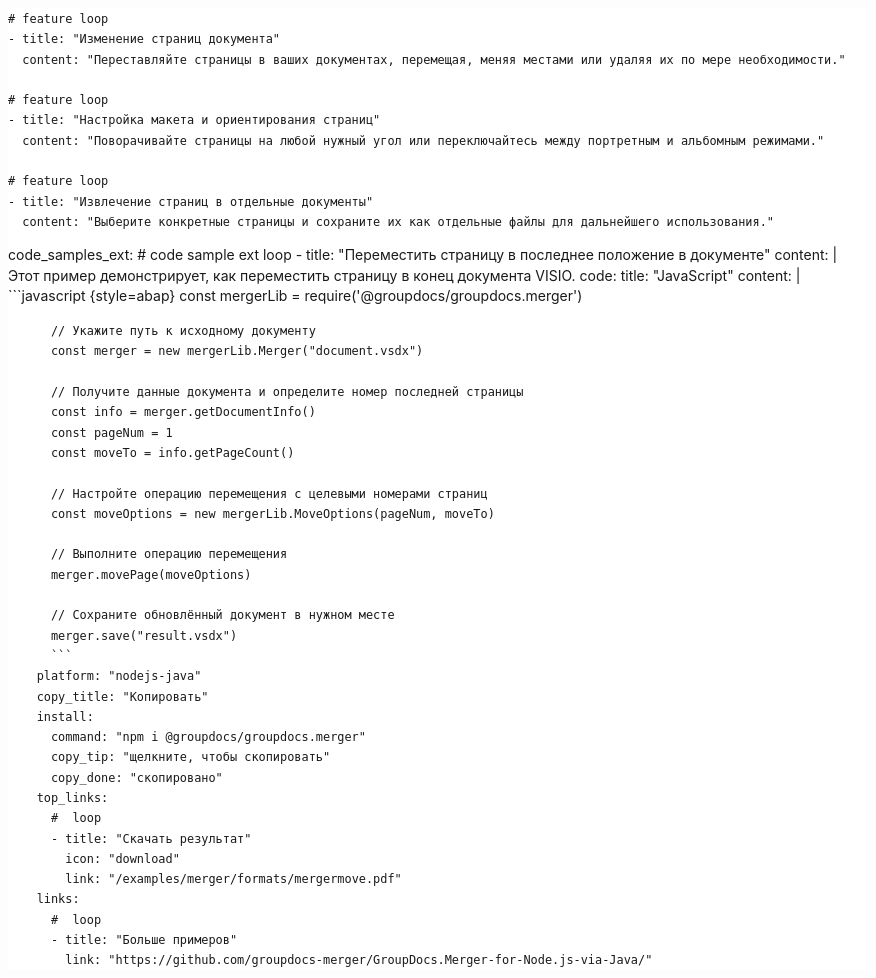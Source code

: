     # feature loop
    - title: "Изменение страниц документа"
      content: "Переставляйте страницы в ваших документах, перемещая, меняя местами или удаляя их по мере необходимости."

    # feature loop
    - title: "Настройка макета и ориентирования страниц"
      content: "Поворачивайте страницы на любой нужный угол или переключайтесь между портретным и альбомным режимами."

    # feature loop
    - title: "Извлечение страниц в отдельные документы"
      content: "Выберите конкретные страницы и сохраните их как отдельные файлы для дальнейшего использования."
      
  code_samples_ext:
    # code sample ext loop
    - title: "Переместить страницу в последнее положение в документе"
      content: |
        Этот пример демонстрирует, как переместить страницу в конец документа VISIO.
      code:
        title: "JavaScript"
        content: |
          ```javascript {style=abap}
          const mergerLib = require('@groupdocs/groupdocs.merger')
          
          // Укажите путь к исходному документу
          const merger = new mergerLib.Merger("document.vsdx")

          // Получите данные документа и определите номер последней страницы
          const info = merger.getDocumentInfo()
          const pageNum = 1
          const moveTo = info.getPageCount()

          // Настройте операцию перемещения с целевыми номерами страниц
          const moveOptions = new mergerLib.MoveOptions(pageNum, moveTo)
          
          // Выполните операцию перемещения
          merger.movePage(moveOptions)

          // Сохраните обновлённый документ в нужном месте
          merger.save("result.vsdx")
          ```
        platform: "nodejs-java"
        copy_title: "Копировать"
        install:
          command: "npm i @groupdocs/groupdocs.merger"
          copy_tip: "щелкните, чтобы скопировать"
          copy_done: "скопировано"
        top_links:
          #  loop
          - title: "Скачать результат"
            icon: "download"
            link: "/examples/merger/formats/mergermove.pdf"
        links:
          #  loop
          - title: "Больше примеров"
            link: "https://github.com/groupdocs-merger/GroupDocs.Merger-for-Node.js-via-Java/"